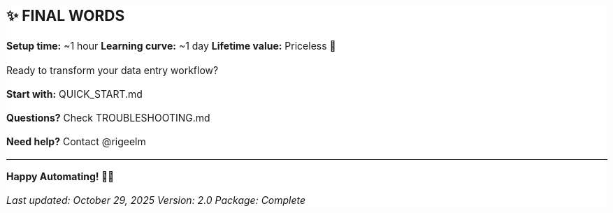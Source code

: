
## ✨ FINAL WORDS

**Setup time:** ~1 hour
**Learning curve:** ~1 day
**Lifetime value:** Priceless 💎

Ready to transform your data entry workflow?

**Start with:** QUICK_START.md

**Questions?** Check TROUBLESHOOTING.md

**Need help?** Contact @rigeelm

---

**Happy Automating! 🎉🤖**

*Last updated: October 29, 2025*
*Version: 2.0*
*Package: Complete*
